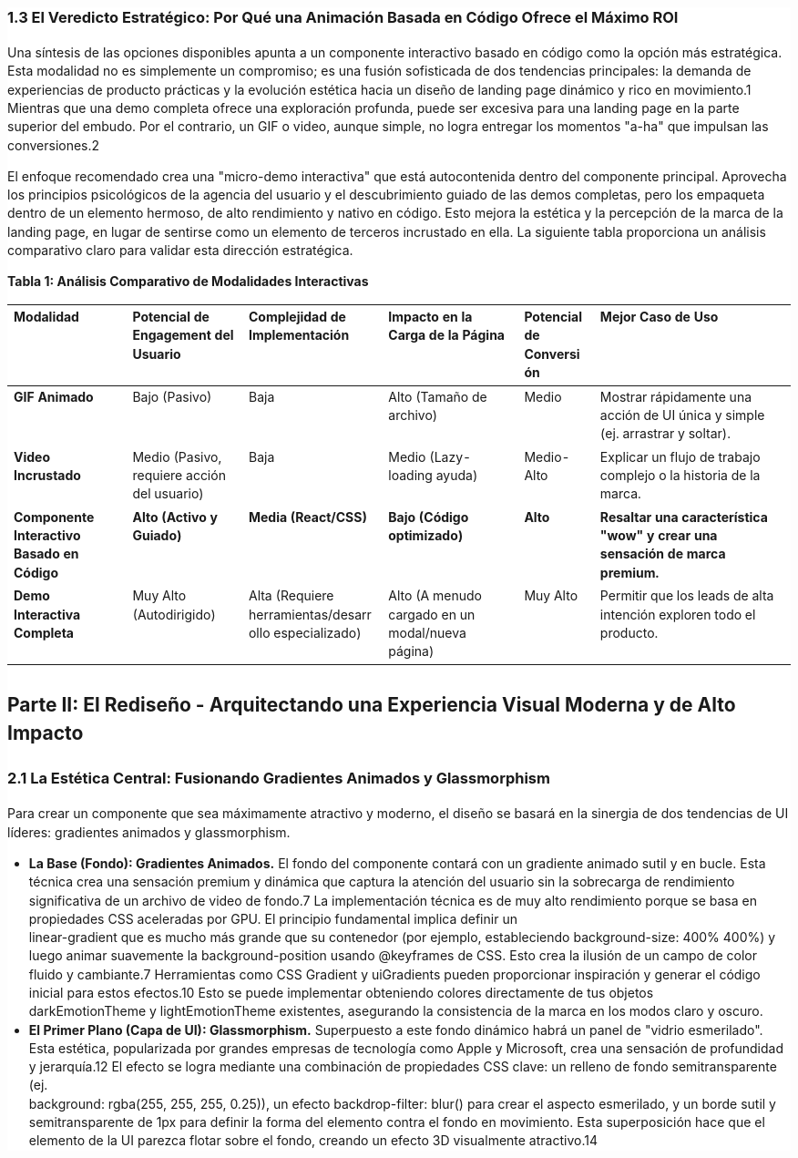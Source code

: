 ### **1.3 El Veredicto Estratégico: Por Qué una Animación Basada en Código Ofrece el Máximo ROI**

Una síntesis de las opciones disponibles apunta a un componente interactivo basado en código como la opción más estratégica. Esta modalidad no es simplemente un compromiso; es una fusión sofisticada de dos tendencias principales: la demanda de experiencias de producto prácticas y la evolución estética hacia un diseño de landing page dinámico y rico en movimiento.1 Mientras que una demo completa ofrece una exploración profunda, puede ser excesiva para una landing page en la parte superior del embudo. Por el contrario, un GIF o video, aunque simple, no logra entregar los momentos "a-ha" que impulsan las conversiones.2

El enfoque recomendado crea una "micro-demo interactiva" que está autocontenida dentro del componente principal. Aprovecha los principios psicológicos de la agencia del usuario y el descubrimiento guiado de las demos completas, pero los empaqueta dentro de un elemento hermoso, de alto rendimiento y nativo en código. Esto mejora la estética y la percepción de la marca de la landing page, en lugar de sentirse como un elemento de terceros incrustado en ella. La siguiente tabla proporciona un análisis comparativo claro para validar esta dirección estratégica.

**Tabla 1: Análisis Comparativo de Modalidades Interactivas**

| Modalidad | Potencial de Engagement del Usuario | Complejidad de Implementación | Impacto en la Carga de la Página | Potencial de Conversión | Mejor Caso de Uso |
| :---- | :---- | :---- | :---- | :---- | :---- |
| **GIF Animado** | Bajo (Pasivo) | Baja | Alto (Tamaño de archivo) | Medio | Mostrar rápidamente una acción de UI única y simple (ej. arrastrar y soltar). |
| **Video Incrustado** | Medio (Pasivo, requiere acción del usuario) | Baja | Medio (Lazy-loading ayuda) | Medio-Alto | Explicar un flujo de trabajo complejo o la historia de la marca. |
| **Componente Interactivo Basado en Código** | **Alto (Activo y Guiado)** | **Media (React/CSS)** | **Bajo (Código optimizado)** | **Alto** | **Resaltar una característica "wow" y crear una sensación de marca premium.** |
| **Demo Interactiva Completa** | Muy Alto (Autodirigido) | Alta (Requiere herramientas/desarrollo especializado) | Alto (A menudo cargado en un modal/nueva página) | Muy Alto | Permitir que los leads de alta intención exploren todo el producto. |

## **Parte II: El Rediseño \- Arquitectando una Experiencia Visual Moderna y de Alto Impacto**

### **2.1 La Estética Central: Fusionando Gradientes Animados y Glassmorphism**

Para crear un componente que sea máximamente atractivo y moderno, el diseño se basará en la sinergia de dos tendencias de UI líderes: gradientes animados y glassmorphism.

* **La Base (Fondo): Gradientes Animados.** El fondo del componente contará con un gradiente animado sutil y en bucle. Esta técnica crea una sensación premium y dinámica que captura la atención del usuario sin la sobrecarga de rendimiento significativa de un archivo de video de fondo.7 La implementación técnica es de muy alto rendimiento porque se basa en propiedades CSS aceleradas por GPU. El principio fundamental implica definir un  
  linear-gradient que es mucho más grande que su contenedor (por ejemplo, estableciendo background-size: 400% 400%) y luego animar suavemente la background-position usando @keyframes de CSS. Esto crea la ilusión de un campo de color fluido y cambiante.7 Herramientas como CSS Gradient y uiGradients pueden proporcionar inspiración y generar el código inicial para estos efectos.10 Esto se puede implementar obteniendo colores directamente de tus objetos  
  darkEmotionTheme y lightEmotionTheme existentes, asegurando la consistencia de la marca en los modos claro y oscuro.  
* **El Primer Plano (Capa de UI): Glassmorphism.** Superpuesto a este fondo dinámico habrá un panel de "vidrio esmerilado". Esta estética, popularizada por grandes empresas de tecnología como Apple y Microsoft, crea una sensación de profundidad y jerarquía.12 El efecto se logra mediante una combinación de propiedades CSS clave: un relleno de fondo semitransparente (ej.  
  background: rgba(255, 255, 255, 0.25)), un efecto backdrop-filter: blur() para crear el aspecto esmerilado, y un borde sutil y semitransparente de 1px para definir la forma del elemento contra el fondo en movimiento. Esta superposición hace que el elemento de la UI parezca flotar sobre el fondo, creando un efecto 3D visualmente atractivo.14
